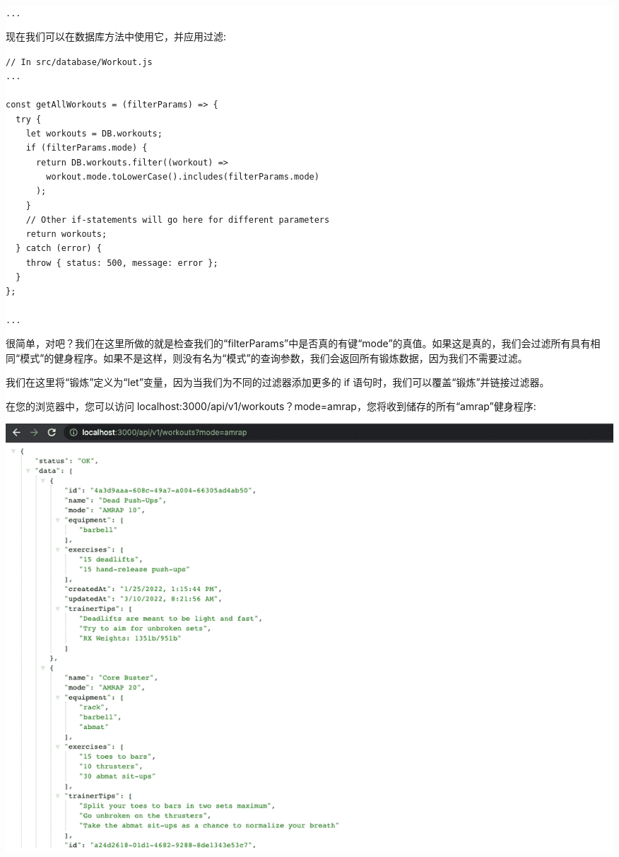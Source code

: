 ```
...
```

现在我们可以在数据库方法中使用它，并应用过滤:

```
// In src/database/Workout.js
...

const getAllWorkouts = (filterParams) => {
  try {
    let workouts = DB.workouts;
    if (filterParams.mode) {
      return DB.workouts.filter((workout) =>
        workout.mode.toLowerCase().includes(filterParams.mode)
      );
    }
    // Other if-statements will go here for different parameters
    return workouts;
  } catch (error) {
    throw { status: 500, message: error };
  }
};

...
```

很简单，对吧？我们在这里所做的就是检查我们的“filterParams”中是否真的有键“mode”的真值。如果这是真的，我们会过滤所有具有相同“模式”的健身程序。如果不是这样，则没有名为“模式”的查询参数，我们会返回所有锻炼数据，因为我们不需要过滤。

我们在这里将“锻炼”定义为“let”变量，因为当我们为不同的过滤器添加更多的 if 语句时，我们可以覆盖“锻炼”并链接过滤器。

在您的浏览器中，您可以访问 localhost:3000/api/v1/workouts？mode=amrap，您将收到储存的所有“amrap”健身程序:

![Bildschirmfoto-2022-04-30-um-15.48.57](img/d9b65030b8375b21a7533ed4b84f5dd6.png)
